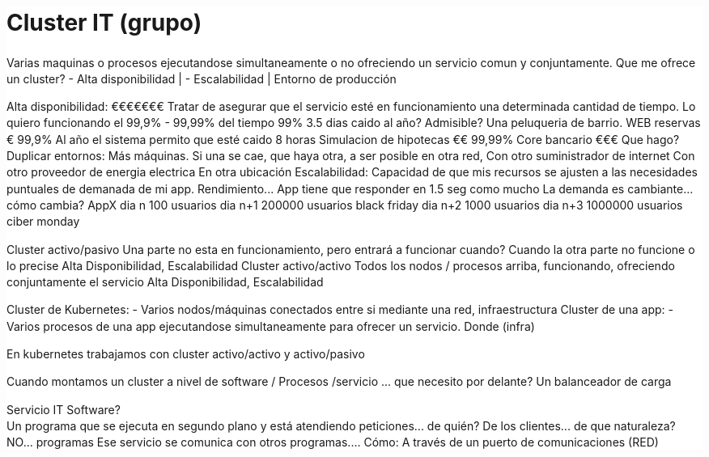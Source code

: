 # Cluster IT (grupo)

Varias maquinas o procesos ejecutandose simultaneamente o no ofreciendo un servicio comun y conjuntamente.
Que me ofrece un cluster?
    - Alta disponibilidad   |
    - Escalabilidad         | Entorno de producción
    
Alta disponibilidad:    €€€€€€€
    Tratar de asegurar que el servicio esté en funcionamiento una determinada cantidad de tiempo.
    Lo quiero funcionando el 99,9% - 99,99% del tiempo
        99%   3.5 dias caido al año? Admisible? Una peluqueria de barrio. WEB reservas              €
        99,9% Al año el sistema permito que esté caido 8 horas            Simulacion de hipotecas   €€
        99,99%                                                            Core bancario             €€€
    Que hago?
        Duplicar entornos: Más máquinas. Si una se cae, que haya otra, a ser posible en otra red,
                Con otro suministrador de internet
                Con otro proveedor de energia electrica
                En otra ubicación
Escalabilidad:
    Capacidad de que mis recursos se ajusten a las necesidades puntuales de demanada de mi app.
        Rendimiento... App tiene que responder en 1.5 seg como mucho
    La demanda es cambiante... cómo cambia?
        AppX
            dia n       100 usuarios
            dia n+1  200000 usuarios black friday
            dia n+2    1000 usuarios
            dia n+3 1000000 usuarios ciber monday

Cluster activo/pasivo
    Una parte no esta en funcionamiento, pero entrará a funcionar cuando? Cuando la otra parte no funcione o lo precise
    Alta Disponibilidad, Escalabilidad
Cluster activo/activo
    Todos los nodos / procesos arriba, funcionando, ofreciendo conjuntamente el servicio
    Alta Disponibilidad, Escalabilidad

Cluster de Kubernetes:
    - Varios nodos/máquinas conectados entre si mediante una red, infraestructura
    Cluster de una app:
        - Varios procesos de una app ejecutandose simultaneamente para ofrecer un servicio. Donde (infra)

En kubernetes trabajamos con cluster activo/activo y activo/pasivo

Cuando montamos un cluster a nivel de software / Procesos /servicio ... que necesito por delante?
    Un balanceador de carga

Servicio IT Software?    
    Un programa que se ejecuta en segundo plano y está atendiendo peticiones... de quién?
        De los clientes... de que naturaleza? NO... programas
    Ese servicio se comunica con otros programas.... Cómo:
        A través de un puerto de comunicaciones (RED)
        